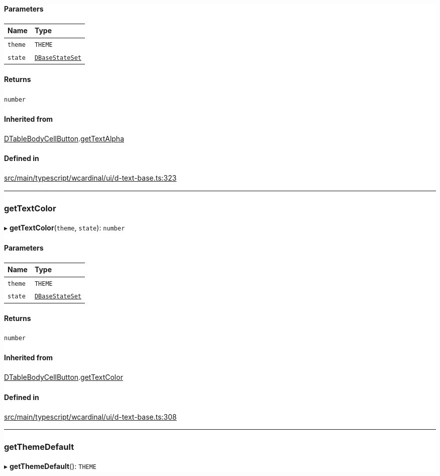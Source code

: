 #### Parameters

| Name | Type |
| :------ | :------ |
| `theme` | `THEME` |
| `state` | [`DBaseStateSet`](../interfaces/DBaseStateSet.md) |

#### Returns

`number`

#### Inherited from

[DTableBodyCellButton](DTableBodyCellButton.md).[getTextAlpha](DTableBodyCellButton.md#gettextalpha)

#### Defined in

[src/main/typescript/wcardinal/ui/d-text-base.ts:323](https://github.com/winter-cardinal/winter-cardinal-ui/blob/v0.310.1/src/main/typescript/wcardinal/ui/d-text-base.ts#L323)

___

### getTextColor

▸ **getTextColor**(`theme`, `state`): `number`

#### Parameters

| Name | Type |
| :------ | :------ |
| `theme` | `THEME` |
| `state` | [`DBaseStateSet`](../interfaces/DBaseStateSet.md) |

#### Returns

`number`

#### Inherited from

[DTableBodyCellButton](DTableBodyCellButton.md).[getTextColor](DTableBodyCellButton.md#gettextcolor)

#### Defined in

[src/main/typescript/wcardinal/ui/d-text-base.ts:308](https://github.com/winter-cardinal/winter-cardinal-ui/blob/v0.310.1/src/main/typescript/wcardinal/ui/d-text-base.ts#L308)

___

### getThemeDefault

▸ **getThemeDefault**(): `THEME`
